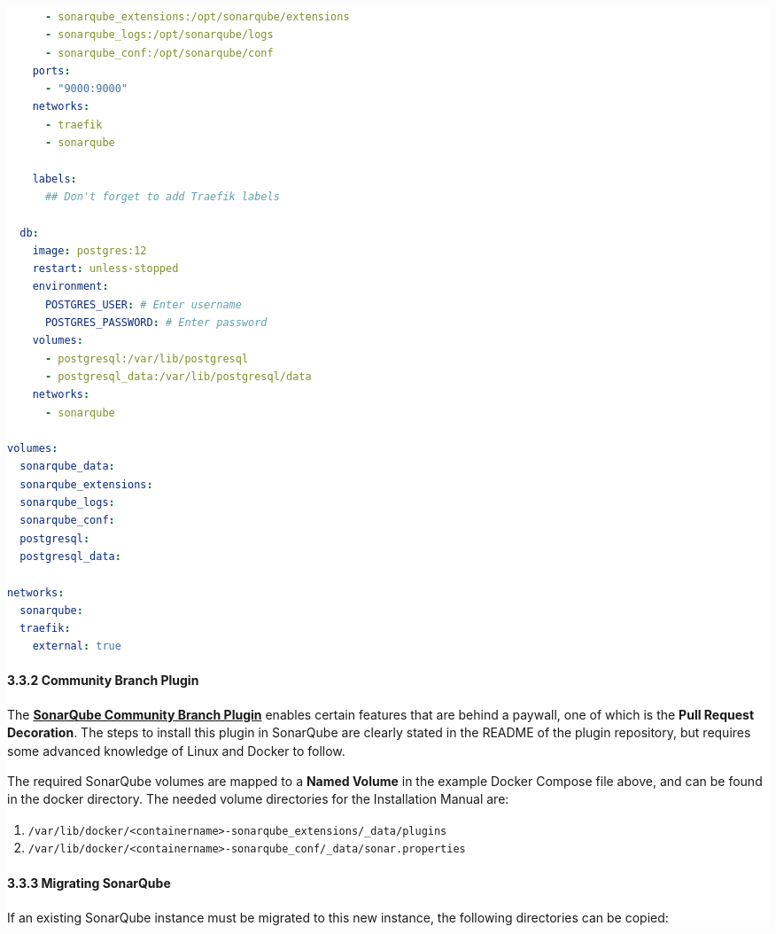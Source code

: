 ```yml
      - sonarqube_extensions:/opt/sonarqube/extensions
      - sonarqube_logs:/opt/sonarqube/logs
      - sonarqube_conf:/opt/sonarqube/conf
    ports:
      - "9000:9000"
    networks:
      - traefik
      - sonarqube

    labels:
      ## Don't forget to add Traefik labels

  db:
    image: postgres:12
    restart: unless-stopped
    environment:
      POSTGRES_USER: # Enter username
      POSTGRES_PASSWORD: # Enter password
    volumes:
      - postgresql:/var/lib/postgresql
      - postgresql_data:/var/lib/postgresql/data
    networks:
      - sonarqube

volumes:
  sonarqube_data:
  sonarqube_extensions:
  sonarqube_logs:
  sonarqube_conf:
  postgresql:
  postgresql_data:

networks:
  sonarqube:
  traefik:
    external: true
``` 

#### 3.3.2 Community Branch Plugin
The [**SonarQube Community Branch Plugin**](https://github.com/mc1arke/sonarqube-community-branch-plugin) enables certain features that are behind a paywall, one of which is the **Pull Request Decoration**. The steps to install this plugin in SonarQube are clearly stated in the README of the plugin repository, but requires some advanced knowledge of Linux and Docker to follow. 

The required SonarQube volumes are mapped to a **Named Volume** in the example Docker Compose file above, and can be found in the docker directory. The needed volume directories for the Installation Manual are:

1. `/var/lib/docker/<containername>-sonarqube_extensions/_data/plugins`
2. `/var/lib/docker/<containername>-sonarqube_conf/_data/sonar.properties`

#### 3.3.3 Migrating SonarQube
If an existing SonarQube instance must be migrated to this new instance, the following directories can be copied:
